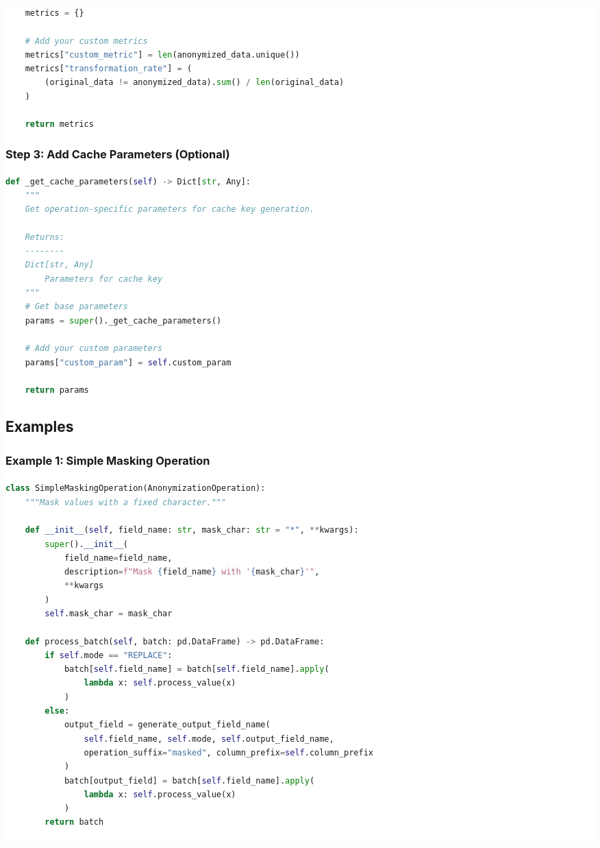 ```python
    metrics = {}
    
    # Add your custom metrics
    metrics["custom_metric"] = len(anonymized_data.unique())
    metrics["transformation_rate"] = (
        (original_data != anonymized_data).sum() / len(original_data)
    )
    
    return metrics
```

### Step 3: Add Cache Parameters (Optional)

```python
def _get_cache_parameters(self) -> Dict[str, Any]:
    """
    Get operation-specific parameters for cache key generation.
    
    Returns:
    --------
    Dict[str, Any]
        Parameters for cache key
    """
    # Get base parameters
    params = super()._get_cache_parameters()
    
    # Add your custom parameters
    params["custom_param"] = self.custom_param
    
    return params
```

## Examples

### Example 1: Simple Masking Operation

```python
class SimpleMaskingOperation(AnonymizationOperation):
    """Mask values with a fixed character."""
    
    def __init__(self, field_name: str, mask_char: str = "*", **kwargs):
        super().__init__(
            field_name=field_name,
            description=f"Mask {field_name} with '{mask_char}'",
            **kwargs
        )
        self.mask_char = mask_char
    
    def process_batch(self, batch: pd.DataFrame) -> pd.DataFrame:
        if self.mode == "REPLACE":
            batch[self.field_name] = batch[self.field_name].apply(
                lambda x: self.process_value(x)
            )
        else:
            output_field = generate_output_field_name(
                self.field_name, self.mode, self.output_field_name,
                operation_suffix="masked", column_prefix=self.column_prefix
            )
            batch[output_field] = batch[self.field_name].apply(
                lambda x: self.process_value(x)
            )
        return batch
    
```